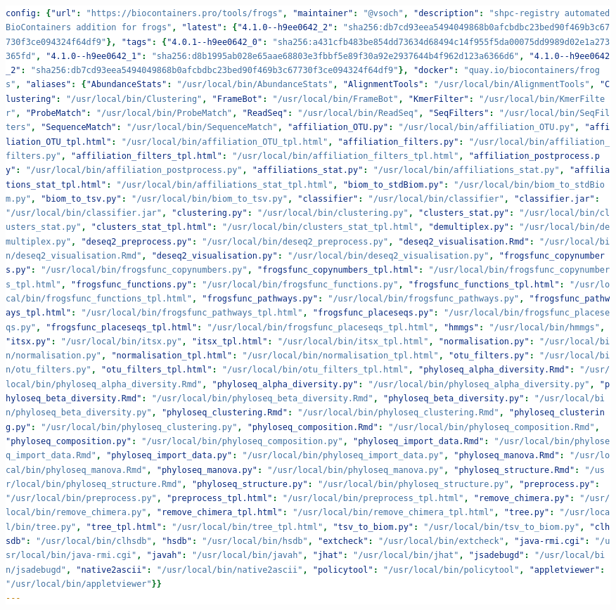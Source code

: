 ```yaml
config: {"url": "https://biocontainers.pro/tools/frogs", "maintainer": "@vsoch", "description": "shpc-registry automated BioContainers addition for frogs", "latest": {"4.1.0--h9ee0642_2": "sha256:db7cd93eea5494049868b0afcbdbc23bed90f469b3c67730f3ce094324f64df9"}, "tags": {"4.0.1--h9ee0642_0": "sha256:a431cfb483be854dd73634d68494c14f955f5da00075dd9989d02e1a273365fd", "4.1.0--h9ee0642_1": "sha256:d8b1995ab028e65aae68803e3fbbf5e89f30a92e2937644b4f962d123a6366d6", "4.1.0--h9ee0642_2": "sha256:db7cd93eea5494049868b0afcbdbc23bed90f469b3c67730f3ce094324f64df9"}, "docker": "quay.io/biocontainers/frogs", "aliases": {"AbundanceStats": "/usr/local/bin/AbundanceStats", "AlignmentTools": "/usr/local/bin/AlignmentTools", "Clustering": "/usr/local/bin/Clustering", "FrameBot": "/usr/local/bin/FrameBot", "KmerFilter": "/usr/local/bin/KmerFilter", "ProbeMatch": "/usr/local/bin/ProbeMatch", "ReadSeq": "/usr/local/bin/ReadSeq", "SeqFilters": "/usr/local/bin/SeqFilters", "SequenceMatch": "/usr/local/bin/SequenceMatch", "affiliation_OTU.py": "/usr/local/bin/affiliation_OTU.py", "affiliation_OTU_tpl.html": "/usr/local/bin/affiliation_OTU_tpl.html", "affiliation_filters.py": "/usr/local/bin/affiliation_filters.py", "affiliation_filters_tpl.html": "/usr/local/bin/affiliation_filters_tpl.html", "affiliation_postprocess.py": "/usr/local/bin/affiliation_postprocess.py", "affiliations_stat.py": "/usr/local/bin/affiliations_stat.py", "affiliations_stat_tpl.html": "/usr/local/bin/affiliations_stat_tpl.html", "biom_to_stdBiom.py": "/usr/local/bin/biom_to_stdBiom.py", "biom_to_tsv.py": "/usr/local/bin/biom_to_tsv.py", "classifier": "/usr/local/bin/classifier", "classifier.jar": "/usr/local/bin/classifier.jar", "clustering.py": "/usr/local/bin/clustering.py", "clusters_stat.py": "/usr/local/bin/clusters_stat.py", "clusters_stat_tpl.html": "/usr/local/bin/clusters_stat_tpl.html", "demultiplex.py": "/usr/local/bin/demultiplex.py", "deseq2_preprocess.py": "/usr/local/bin/deseq2_preprocess.py", "deseq2_visualisation.Rmd": "/usr/local/bin/deseq2_visualisation.Rmd", "deseq2_visualisation.py": "/usr/local/bin/deseq2_visualisation.py", "frogsfunc_copynumbers.py": "/usr/local/bin/frogsfunc_copynumbers.py", "frogsfunc_copynumbers_tpl.html": "/usr/local/bin/frogsfunc_copynumbers_tpl.html", "frogsfunc_functions.py": "/usr/local/bin/frogsfunc_functions.py", "frogsfunc_functions_tpl.html": "/usr/local/bin/frogsfunc_functions_tpl.html", "frogsfunc_pathways.py": "/usr/local/bin/frogsfunc_pathways.py", "frogsfunc_pathways_tpl.html": "/usr/local/bin/frogsfunc_pathways_tpl.html", "frogsfunc_placeseqs.py": "/usr/local/bin/frogsfunc_placeseqs.py", "frogsfunc_placeseqs_tpl.html": "/usr/local/bin/frogsfunc_placeseqs_tpl.html", "hmmgs": "/usr/local/bin/hmmgs", "itsx.py": "/usr/local/bin/itsx.py", "itsx_tpl.html": "/usr/local/bin/itsx_tpl.html", "normalisation.py": "/usr/local/bin/normalisation.py", "normalisation_tpl.html": "/usr/local/bin/normalisation_tpl.html", "otu_filters.py": "/usr/local/bin/otu_filters.py", "otu_filters_tpl.html": "/usr/local/bin/otu_filters_tpl.html", "phyloseq_alpha_diversity.Rmd": "/usr/local/bin/phyloseq_alpha_diversity.Rmd", "phyloseq_alpha_diversity.py": "/usr/local/bin/phyloseq_alpha_diversity.py", "phyloseq_beta_diversity.Rmd": "/usr/local/bin/phyloseq_beta_diversity.Rmd", "phyloseq_beta_diversity.py": "/usr/local/bin/phyloseq_beta_diversity.py", "phyloseq_clustering.Rmd": "/usr/local/bin/phyloseq_clustering.Rmd", "phyloseq_clustering.py": "/usr/local/bin/phyloseq_clustering.py", "phyloseq_composition.Rmd": "/usr/local/bin/phyloseq_composition.Rmd", "phyloseq_composition.py": "/usr/local/bin/phyloseq_composition.py", "phyloseq_import_data.Rmd": "/usr/local/bin/phyloseq_import_data.Rmd", "phyloseq_import_data.py": "/usr/local/bin/phyloseq_import_data.py", "phyloseq_manova.Rmd": "/usr/local/bin/phyloseq_manova.Rmd", "phyloseq_manova.py": "/usr/local/bin/phyloseq_manova.py", "phyloseq_structure.Rmd": "/usr/local/bin/phyloseq_structure.Rmd", "phyloseq_structure.py": "/usr/local/bin/phyloseq_structure.py", "preprocess.py": "/usr/local/bin/preprocess.py", "preprocess_tpl.html": "/usr/local/bin/preprocess_tpl.html", "remove_chimera.py": "/usr/local/bin/remove_chimera.py", "remove_chimera_tpl.html": "/usr/local/bin/remove_chimera_tpl.html", "tree.py": "/usr/local/bin/tree.py", "tree_tpl.html": "/usr/local/bin/tree_tpl.html", "tsv_to_biom.py": "/usr/local/bin/tsv_to_biom.py", "clhsdb": "/usr/local/bin/clhsdb", "hsdb": "/usr/local/bin/hsdb", "extcheck": "/usr/local/bin/extcheck", "java-rmi.cgi": "/usr/local/bin/java-rmi.cgi", "javah": "/usr/local/bin/javah", "jhat": "/usr/local/bin/jhat", "jsadebugd": "/usr/local/bin/jsadebugd", "native2ascii": "/usr/local/bin/native2ascii", "policytool": "/usr/local/bin/policytool", "appletviewer": "/usr/local/bin/appletviewer"}}
---
```
